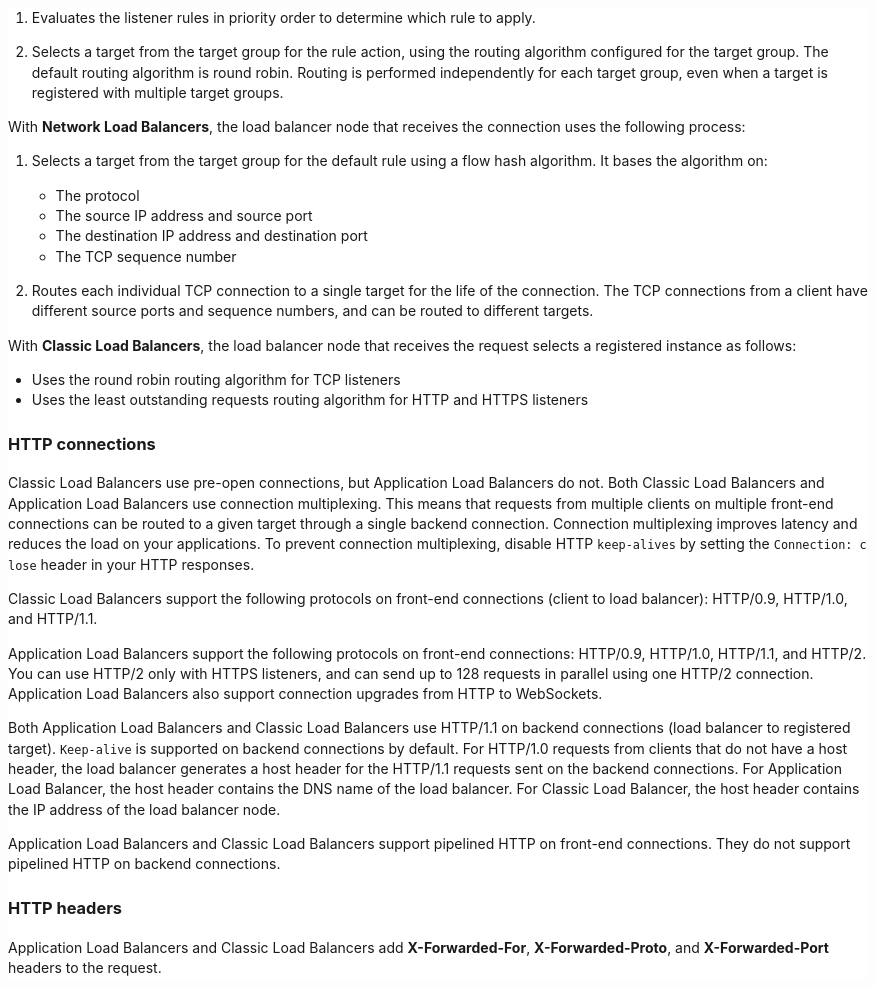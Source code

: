 1. Evaluates the listener rules in priority order to determine which rule to apply\.

1. Selects a target from the target group for the rule action, using the routing algorithm configured for the target group\. The default routing algorithm is round robin\. Routing is performed independently for each target group, even when a target is registered with multiple target groups\.

With **Network Load Balancers**, the load balancer node that receives the connection uses the following process:

1. Selects a target from the target group for the default rule using a flow hash algorithm\. It bases the algorithm on: 
   + The protocol
   + The source IP address and source port
   + The destination IP address and destination port
   + The TCP sequence number

1. Routes each individual TCP connection to a single target for the life of the connection\. The TCP connections from a client have different source ports and sequence numbers, and can be routed to different targets\.

With **Classic Load Balancers**, the load balancer node that receives the request selects a registered instance as follows:
+ Uses the round robin routing algorithm for TCP listeners
+ Uses the least outstanding requests routing algorithm for HTTP and HTTPS listeners

### HTTP connections<a name="http-connections"></a>

Classic Load Balancers use pre\-open connections, but Application Load Balancers do not\. Both Classic Load Balancers and Application Load Balancers use connection multiplexing\. This means that requests from multiple clients on multiple front\-end connections can be routed to a given target through a single backend connection\. Connection multiplexing improves latency and reduces the load on your applications\. To prevent connection multiplexing, disable HTTP `keep-alives` by setting the `Connection: close` header in your HTTP responses\.

Classic Load Balancers support the following protocols on front\-end connections \(client to load balancer\): HTTP/0\.9, HTTP/1\.0, and HTTP/1\.1\.

Application Load Balancers support the following protocols on front\-end connections: HTTP/0\.9, HTTP/1\.0, HTTP/1\.1, and HTTP/2\. You can use HTTP/2 only with HTTPS listeners, and can send up to 128 requests in parallel using one HTTP/2 connection\. Application Load Balancers also support connection upgrades from HTTP to WebSockets\.

Both Application Load Balancers and Classic Load Balancers use HTTP/1\.1 on backend connections \(load balancer to registered target\)\. `Keep-alive` is supported on backend connections by default\. For HTTP/1\.0 requests from clients that do not have a host header, the load balancer generates a host header for the HTTP/1\.1 requests sent on the backend connections\. For Application Load Balancer, the host header contains the DNS name of the load balancer\. For Classic Load Balancer, the host header contains the IP address of the load balancer node\.

Application Load Balancers and Classic Load Balancers support pipelined HTTP on front\-end connections\. They do not support pipelined HTTP on backend connections\.

### HTTP headers<a name="http-headers"></a>

Application Load Balancers and Classic Load Balancers add **X\-Forwarded\-For**, **X\-Forwarded\-Proto**, and **X\-Forwarded\-Port** headers to the request\.
